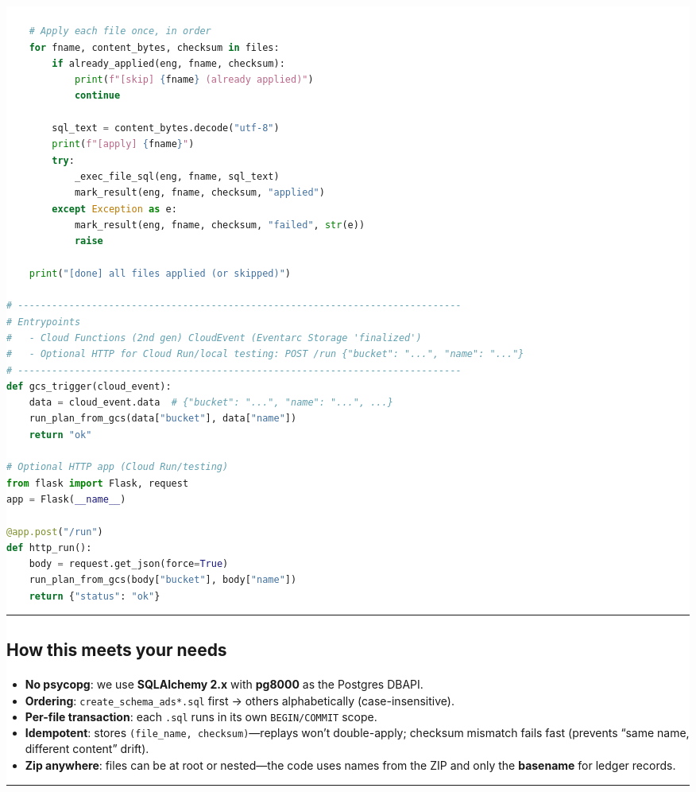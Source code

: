 ```python

    # Apply each file once, in order
    for fname, content_bytes, checksum in files:
        if already_applied(eng, fname, checksum):
            print(f"[skip] {fname} (already applied)")
            continue

        sql_text = content_bytes.decode("utf-8")
        print(f"[apply] {fname}")
        try:
            _exec_file_sql(eng, fname, sql_text)
            mark_result(eng, fname, checksum, "applied")
        except Exception as e:
            mark_result(eng, fname, checksum, "failed", str(e))
            raise

    print("[done] all files applied (or skipped)")

# ------------------------------------------------------------------------------
# Entrypoints
#   - Cloud Functions (2nd gen) CloudEvent (Eventarc Storage 'finalized')
#   - Optional HTTP for Cloud Run/local testing: POST /run {"bucket": "...", "name": "..."}
# ------------------------------------------------------------------------------
def gcs_trigger(cloud_event):
    data = cloud_event.data  # {"bucket": "...", "name": "...", ...}
    run_plan_from_gcs(data["bucket"], data["name"])
    return "ok"

# Optional HTTP app (Cloud Run/testing)
from flask import Flask, request
app = Flask(__name__)

@app.post("/run")
def http_run():
    body = request.get_json(force=True)
    run_plan_from_gcs(body["bucket"], body["name"])
    return {"status": "ok"}
```

---

## How this meets your needs

* **No psycopg**: we use **SQLAlchemy 2.x** with **pg8000** as the Postgres DBAPI.
* **Ordering**: `create_schema_ads*.sql` first → others alphabetically (case-insensitive).
* **Per-file transaction**: each `.sql` runs in its own `BEGIN/COMMIT` scope.
* **Idempotent**: stores `(file_name, checksum)`—replays won’t double-apply; checksum mismatch fails fast (prevents “same name, different content” drift).
* **Zip anywhere**: files can be at root or nested—the code uses names from the ZIP and only the **basename** for ledger records.

---